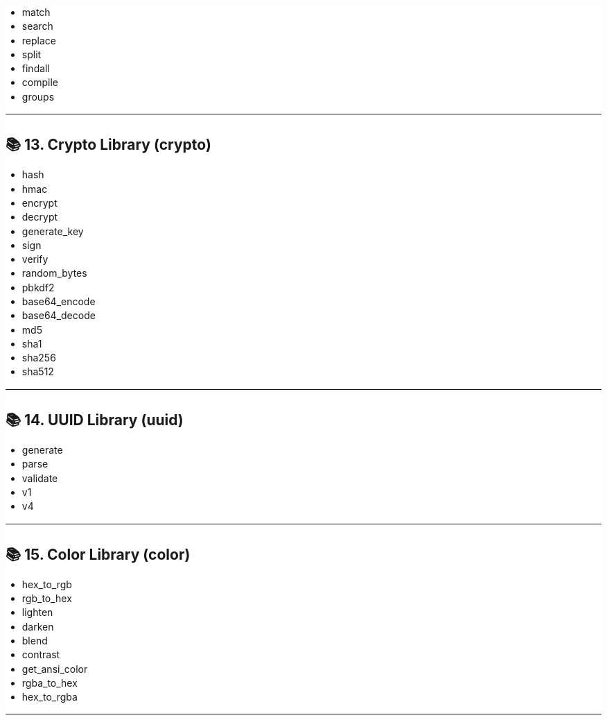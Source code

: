 - match
- search
- replace
- split
- findall
- compile
- groups

---

## 📚 13. Crypto Library (crypto)

- hash
- hmac
- encrypt
- decrypt
- generate_key
- sign
- verify
- random_bytes
- pbkdf2
- base64_encode
- base64_decode
- md5
- sha1
- sha256
- sha512

---

## 📚 14. UUID Library (uuid)

- generate
- parse
- validate
- v1
- v4

---

## 📚 15. Color Library (color)

- hex_to_rgb
- rgb_to_hex
- lighten
- darken
- blend
- contrast
- get_ansi_color
- rgba_to_hex
- hex_to_rgba

---